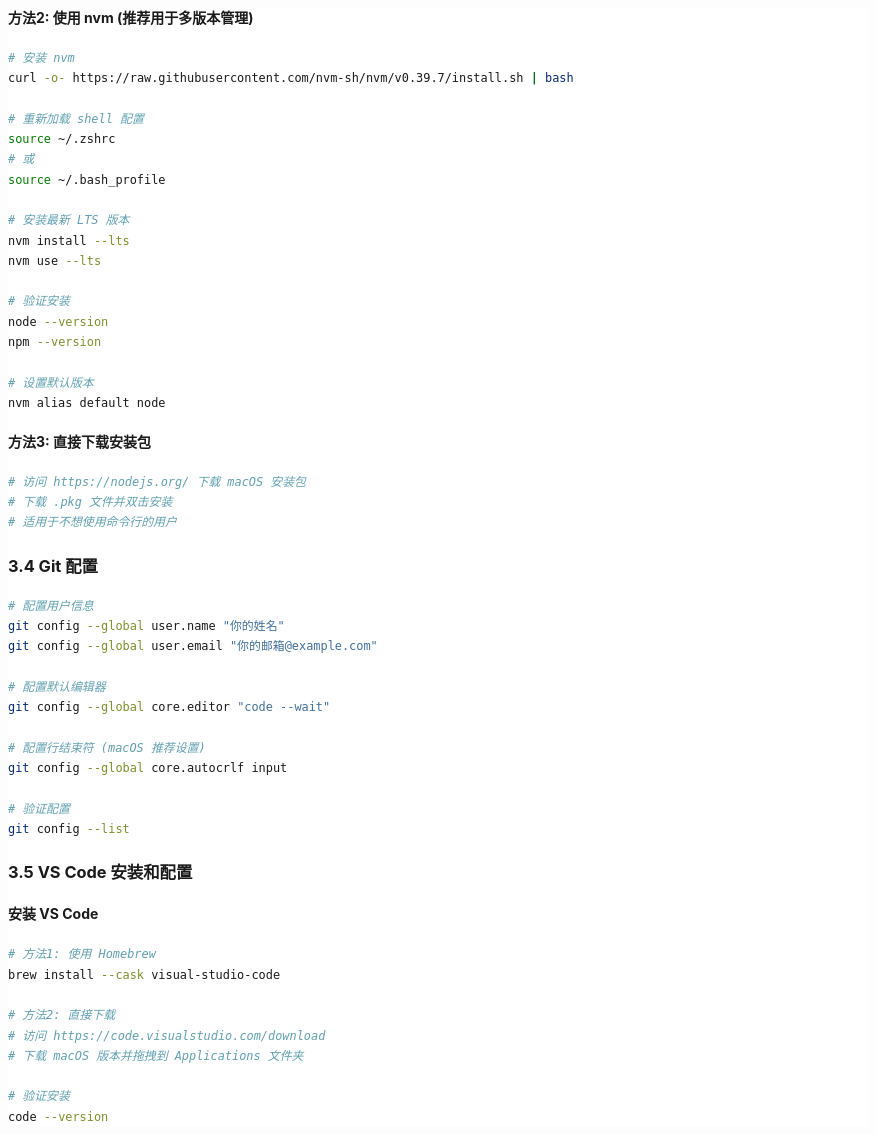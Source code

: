 #### 方法2: 使用 nvm (推荐用于多版本管理)
```bash
# 安装 nvm
curl -o- https://raw.githubusercontent.com/nvm-sh/nvm/v0.39.7/install.sh | bash

# 重新加载 shell 配置
source ~/.zshrc
# 或
source ~/.bash_profile

# 安装最新 LTS 版本
nvm install --lts
nvm use --lts

# 验证安装
node --version
npm --version

# 设置默认版本
nvm alias default node
```

#### 方法3: 直接下载安装包
```bash
# 访问 https://nodejs.org/ 下载 macOS 安装包
# 下载 .pkg 文件并双击安装
# 适用于不想使用命令行的用户
```

### 3.4 Git 配置
```bash
# 配置用户信息
git config --global user.name "你的姓名"
git config --global user.email "你的邮箱@example.com"

# 配置默认编辑器
git config --global core.editor "code --wait"

# 配置行结束符 (macOS 推荐设置)
git config --global core.autocrlf input

# 验证配置
git config --list
```

### 3.5 VS Code 安装和配置

#### 安装 VS Code
```bash
# 方法1: 使用 Homebrew
brew install --cask visual-studio-code

# 方法2: 直接下载
# 访问 https://code.visualstudio.com/download
# 下载 macOS 版本并拖拽到 Applications 文件夹

# 验证安装
code --version
```
